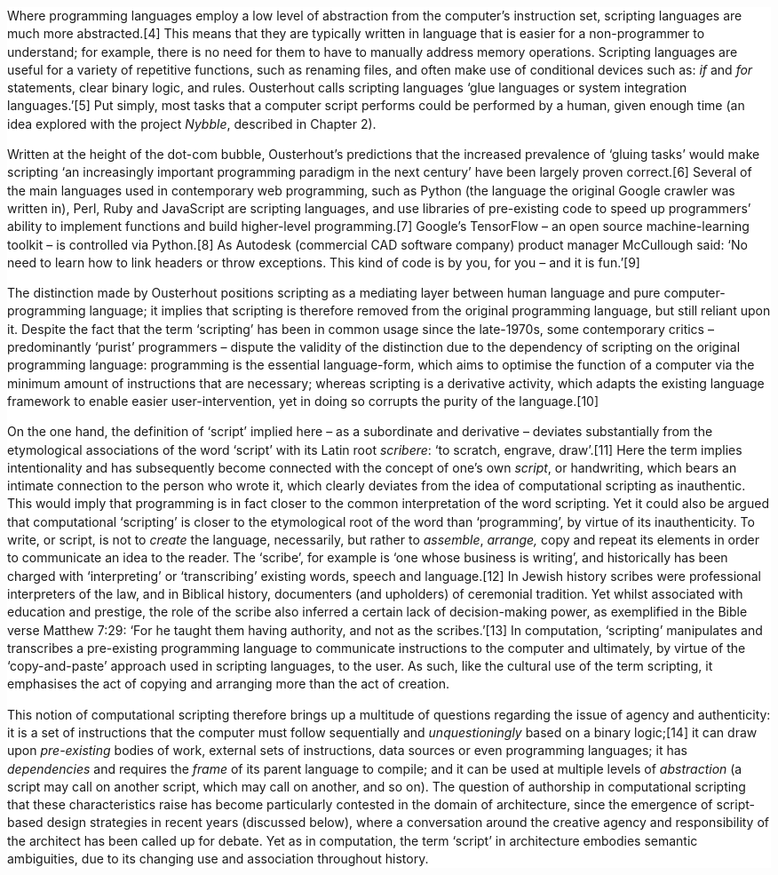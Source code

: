 Where programming languages employ a low level of abstraction from the computer’s instruction set, scripting languages are much more abstracted.[4] This means that they are typically written in language that is easier for a non-programmer to understand; for example, there is no need for them to have to manually address memory operations. Scripting languages are useful for a variety of repetitive functions, such as renaming files, and often make use of conditional devices such as: *if* and *for* statements, clear binary logic, and rules. Ousterhout calls scripting languages ‘glue languages or system integration languages.’[5] Put simply, most tasks that a computer script performs could be performed by a human, given enough time (an idea explored with the project *Nybble*, described in Chapter 2).

Written at the height of the dot-com bubble, Ousterhout’s predictions that the increased prevalence of ‘gluing tasks’ would make scripting ‘an increasingly important programming paradigm in the next century’ have been largely proven correct.[6] Several of the main languages used in contemporary web programming, such as Python (the language the original Google crawler was written in), Perl, Ruby and JavaScript are scripting languages, and use libraries of pre-existing code to speed up programmers’ ability to implement functions and build higher-level programming.[7] Google’s TensorFlow – an open source machine-learning toolkit – is controlled via Python.[8] As Autodesk (commercial CAD software company) product manager McCullough said: ‘No need to learn how to link headers or throw exceptions. This kind of code is by you, for you – and it is fun.’[9]

The distinction made by Ousterhout positions scripting as a mediating layer between human language and pure computer-programming language; it implies that scripting is therefore removed from the original programming language, but still reliant upon it. Despite the fact that the term ‘scripting’ has been in common usage since the late-1970s, some contemporary critics – predominantly ‘purist’ programmers – dispute the validity of the distinction due to the dependency of scripting on the original programming language: programming is the essential language-form, which aims to optimise the function of a computer via the minimum amount of instructions that are necessary; whereas scripting is a derivative activity, which adapts the existing language framework to enable easier user-intervention, yet in doing so corrupts the purity of the language.[10]

On the one hand, the definition of ‘script’ implied here – as a subordinate and derivative – deviates substantially from the etymological associations of the word ‘script’ with its Latin root *scribere*: ‘to scratch, engrave, draw’.[11] Here the term implies intentionality and has subsequently become connected with the concept of one’s own *script*, or handwriting, which bears an intimate connection to the person who wrote it, which clearly deviates from the idea of computational scripting as inauthentic. This would imply that programming is in fact closer to the common interpretation of the word scripting. Yet it could also be argued that computational ‘scripting’ is closer to the etymological root of the word than ‘programming’, by virtue of its inauthenticity. To write, or script, is not to *create* the language, necessarily, but rather to *assemble*, *arrange,* copy and repeat its elements in order to communicate an idea to the reader. The ‘scribe’, for example is ‘one whose business is writing’, and historically has been charged with ‘interpreting’ or ‘transcribing’ existing words, speech and language.[12] In Jewish history scribes were professional interpreters of the law, and in Biblical history, documenters (and upholders) of ceremonial tradition. Yet whilst associated with education and prestige, the role of the scribe also inferred a certain lack of decision-making power, as exemplified in the Bible verse Matthew 7:29: ‘For he taught them having authority, and not as the scribes.’[13] In computation, ‘scripting’ manipulates and transcribes a pre-existing programming language to communicate instructions to the computer and ultimately, by virtue of the ‘copy-and-paste’ approach used in scripting languages, to the user. As such, like the cultural use of the term scripting, it emphasises the act of copying and arranging more than the act of creation.

This notion of computational scripting therefore brings up a multitude of questions regarding the issue of agency and authenticity: it is a set of instructions that the computer must follow sequentially and *unquestioningly* based on a binary logic;[14] it can draw upon *pre-existing* bodies of work, external sets of instructions, data sources or even programming languages; it has *dependencies* and requires the *frame* of its parent language to compile; and it can be used at multiple levels of *abstraction* (a script may call on another script, which may call on another, and so on). The question of authorship in computational scripting that these characteristics raise has become particularly contested in the domain of architecture, since the emergence of script-based design strategies in recent years (discussed below), where a conversation around the creative agency and responsibility of the architect has been called up for debate. Yet as in computation, the term ‘script’ in architecture embodies semantic ambiguities, due to its changing use and association throughout history.
